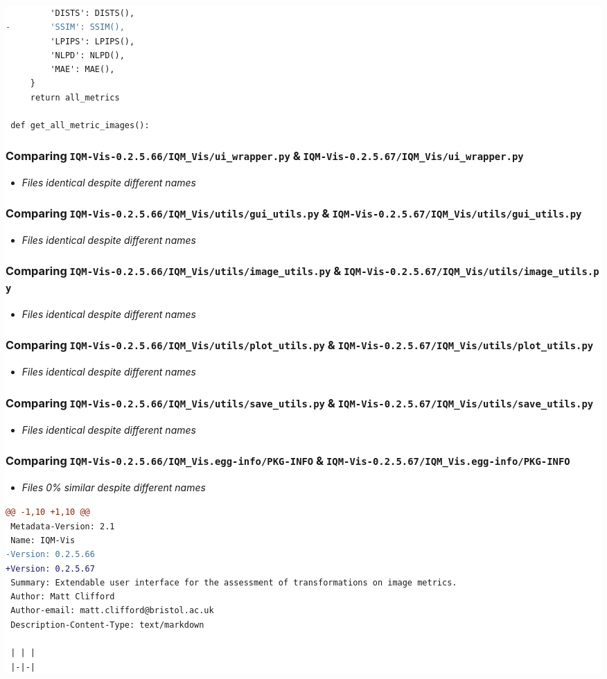 ```diff
         'DISTS': DISTS(),
-        'SSIM': SSIM(),
         'LPIPS': LPIPS(),
         'NLPD': NLPD(),
         'MAE': MAE(),
     }
     return all_metrics
 
 def get_all_metric_images():
```

### Comparing `IQM-Vis-0.2.5.66/IQM_Vis/ui_wrapper.py` & `IQM-Vis-0.2.5.67/IQM_Vis/ui_wrapper.py`

 * *Files identical despite different names*

### Comparing `IQM-Vis-0.2.5.66/IQM_Vis/utils/gui_utils.py` & `IQM-Vis-0.2.5.67/IQM_Vis/utils/gui_utils.py`

 * *Files identical despite different names*

### Comparing `IQM-Vis-0.2.5.66/IQM_Vis/utils/image_utils.py` & `IQM-Vis-0.2.5.67/IQM_Vis/utils/image_utils.py`

 * *Files identical despite different names*

### Comparing `IQM-Vis-0.2.5.66/IQM_Vis/utils/plot_utils.py` & `IQM-Vis-0.2.5.67/IQM_Vis/utils/plot_utils.py`

 * *Files identical despite different names*

### Comparing `IQM-Vis-0.2.5.66/IQM_Vis/utils/save_utils.py` & `IQM-Vis-0.2.5.67/IQM_Vis/utils/save_utils.py`

 * *Files identical despite different names*

### Comparing `IQM-Vis-0.2.5.66/IQM_Vis.egg-info/PKG-INFO` & `IQM-Vis-0.2.5.67/IQM_Vis.egg-info/PKG-INFO`

 * *Files 0% similar despite different names*

```diff
@@ -1,10 +1,10 @@
 Metadata-Version: 2.1
 Name: IQM-Vis
-Version: 0.2.5.66
+Version: 0.2.5.67
 Summary: Extendable user interface for the assessment of transformations on image metrics.
 Author: Matt Clifford
 Author-email: matt.clifford@bristol.ac.uk
 Description-Content-Type: text/markdown
 
 | | |
 |-|-|
```
